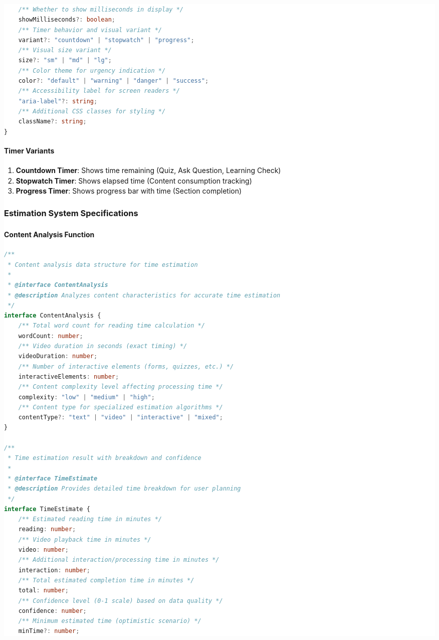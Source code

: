 ```typescript
	/** Whether to show milliseconds in display */
	showMilliseconds?: boolean;
	/** Timer behavior and visual variant */
	variant?: "countdown" | "stopwatch" | "progress";
	/** Visual size variant */
	size?: "sm" | "md" | "lg";
	/** Color theme for urgency indication */
	color?: "default" | "warning" | "danger" | "success";
	/** Accessibility label for screen readers */
	"aria-label"?: string;
	/** Additional CSS classes for styling */
	className?: string;
}
```

#### Timer Variants

1. **Countdown Timer**: Shows time remaining (Quiz, Ask Question, Learning Check)
2. **Stopwatch Timer**: Shows elapsed time (Content consumption tracking)
3. **Progress Timer**: Shows progress bar with time (Section completion)

### Estimation System Specifications

#### Content Analysis Function

```typescript
/**
 * Content analysis data structure for time estimation
 * 
 * @interface ContentAnalysis
 * @description Analyzes content characteristics for accurate time estimation
 */
interface ContentAnalysis {
	/** Total word count for reading time calculation */
	wordCount: number;
	/** Video duration in seconds (exact timing) */
	videoDuration: number;
	/** Number of interactive elements (forms, quizzes, etc.) */
	interactiveElements: number;
	/** Content complexity level affecting processing time */
	complexity: "low" | "medium" | "high";
	/** Content type for specialized estimation algorithms */
	contentType?: "text" | "video" | "interactive" | "mixed";
}

/**
 * Time estimation result with breakdown and confidence
 * 
 * @interface TimeEstimate
 * @description Provides detailed time breakdown for user planning
 */
interface TimeEstimate {
	/** Estimated reading time in minutes */
	reading: number;
	/** Video playback time in minutes */
	video: number;
	/** Additional interaction/processing time in minutes */
	interaction: number;
	/** Total estimated completion time in minutes */
	total: number;
	/** Confidence level (0-1 scale) based on data quality */
	confidence: number;
	/** Minimum estimated time (optimistic scenario) */
	minTime?: number;
```